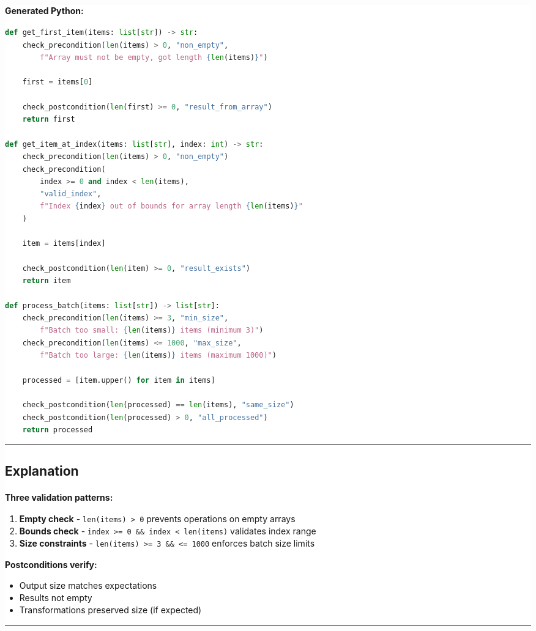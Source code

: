 **Generated Python:**
```python
def get_first_item(items: list[str]) -> str:
    check_precondition(len(items) > 0, "non_empty",
        f"Array must not be empty, got length {len(items)}")

    first = items[0]

    check_postcondition(len(first) >= 0, "result_from_array")
    return first

def get_item_at_index(items: list[str], index: int) -> str:
    check_precondition(len(items) > 0, "non_empty")
    check_precondition(
        index >= 0 and index < len(items),
        "valid_index",
        f"Index {index} out of bounds for array length {len(items)}"
    )

    item = items[index]

    check_postcondition(len(item) >= 0, "result_exists")
    return item

def process_batch(items: list[str]) -> list[str]:
    check_precondition(len(items) >= 3, "min_size",
        f"Batch too small: {len(items)} items (minimum 3)")
    check_precondition(len(items) <= 1000, "max_size",
        f"Batch too large: {len(items)} items (maximum 1000)")

    processed = [item.upper() for item in items]

    check_postcondition(len(processed) == len(items), "same_size")
    check_postcondition(len(processed) > 0, "all_processed")
    return processed
```

---

## Explanation

**Three validation patterns:**

1. **Empty check** - `len(items) > 0` prevents operations on empty arrays
2. **Bounds check** - `index >= 0 && index < len(items)` validates index range
3. **Size constraints** - `len(items) >= 3 && <= 1000` enforces batch size limits

**Postconditions verify:**
- Output size matches expectations
- Results not empty
- Transformations preserved size (if expected)

---

